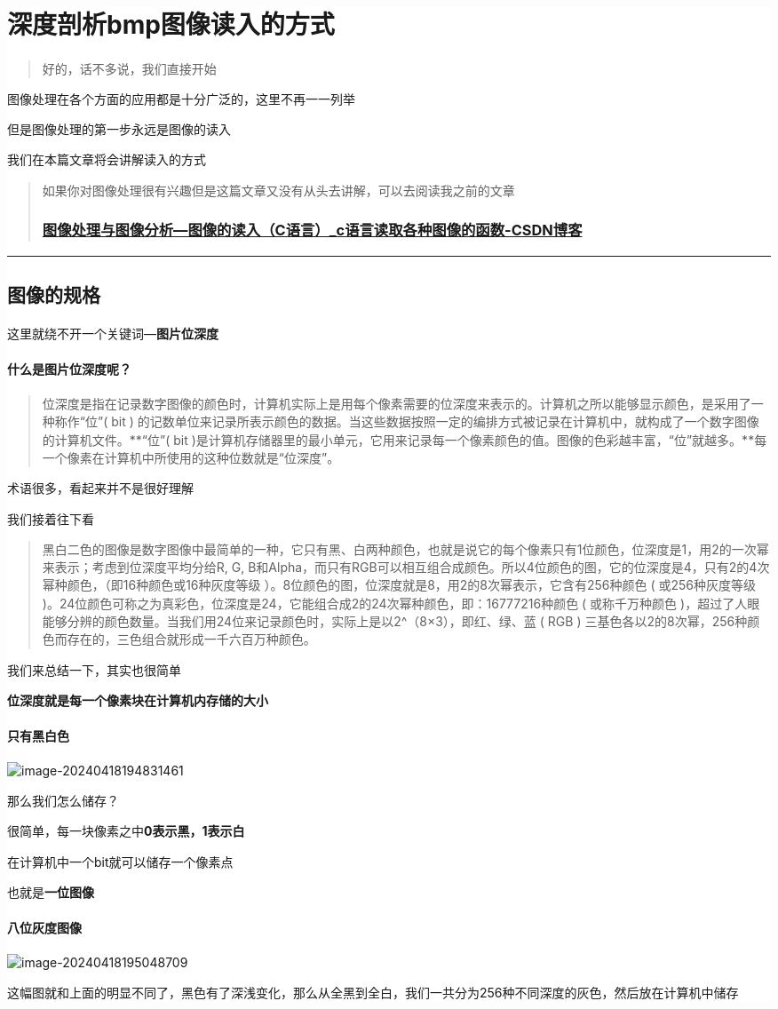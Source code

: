 # 深度剖析bmp图像读入的方式

> 好的，话不多说，我们直接开始

图像处理在各个方面的应用都是十分广泛的，这里不再一一列举

但是图像处理的第一步永远是图像的读入

我们在本篇文章将会讲解读入的方式

> 如果你对图像处理很有兴趣但是这篇文章又没有从头去讲解，可以去阅读我之前的文章
>
> ### [图像处理与图像分析—图像的读入（C语言）_c语言读取各种图像的函数-CSDN博客](https://blog.csdn.net/Ochazuke/article/details/136589609?spm=1001.2014.3001.5502)

---

## 图像的规格

这里就绕不开一个关键词—**图片位深度**

#### 什么是图片位深度呢？

> 位深度是指在记录数字图像的颜色时，计算机实际上是用每个像素需要的位深度来表示的。计算机之所以能够显示颜色，是采用了一种称作“位”( bit ) 的记数单位来记录所表示颜色的数据。当这些数据按照一定的编排方式被记录在计算机中，就构成了一个数字图像的计算机文件。**“位”( bit )是计算机存储器里的最小单元，它用来记录每一个像素颜色的值。图像的色彩越丰富，“位”就越多。**每一个像素在计算机中所使用的这种位数就是“位深度”。

术语很多，看起来并不是很好理解

我们接着往下看

>  黑白二色的图像是数字图像中最简单的一种，它只有黑、白两种颜色，也就是说它的每个像素只有1位颜色，位深度是1，用2的一次幂来表示；考虑到位深度平均分给R, G, B和Alpha，而只有RGB可以相互组合成颜色。所以4位颜色的图，它的位深度是4，只有2的4次幂种颜色，（即16种颜色或16种灰度等级 ）。8位颜色的图，位深度就是8，用2的8次幂表示，它含有256种颜色 ( 或256种灰度等级 )。24位颜色可称之为真彩色，位深度是24，它能组合成2的24次幂种颜色，即：16777216种颜色 ( 或称千万种颜色 )，超过了人眼能够分辨的颜色数量。当我们用24位来记录颜色时，实际上是以2^（8×3），即红、绿、蓝 ( RGB ) 三基色各以2的8次幂，256种颜色而存在的，三色组合就形成一千六百万种颜色。

我们来总结一下，其实也很简单

**位深度就是每一个像素块在计算机内存储的大小**

#### 只有黑白色

![image-20240418194831461](https://gitee.com/jason_pei/typora-bed/raw/master/image/202404181948596.png)

那么我们怎么储存？

很简单，每一块像素之中**0表示黑，1表示白**

在计算机中一个bit就可以储存一个像素点

也就是**一位图像**

#### **八位灰度图像**

![image-20240418195048709](https://gitee.com/jason_pei/typora-bed/raw/master/image/202404181950804.png)

这幅图就和上面的明显不同了，黑色有了深浅变化，那么从全黑到全白，我们一共分为256种不同深度的灰色，然后放在计算机中储存
